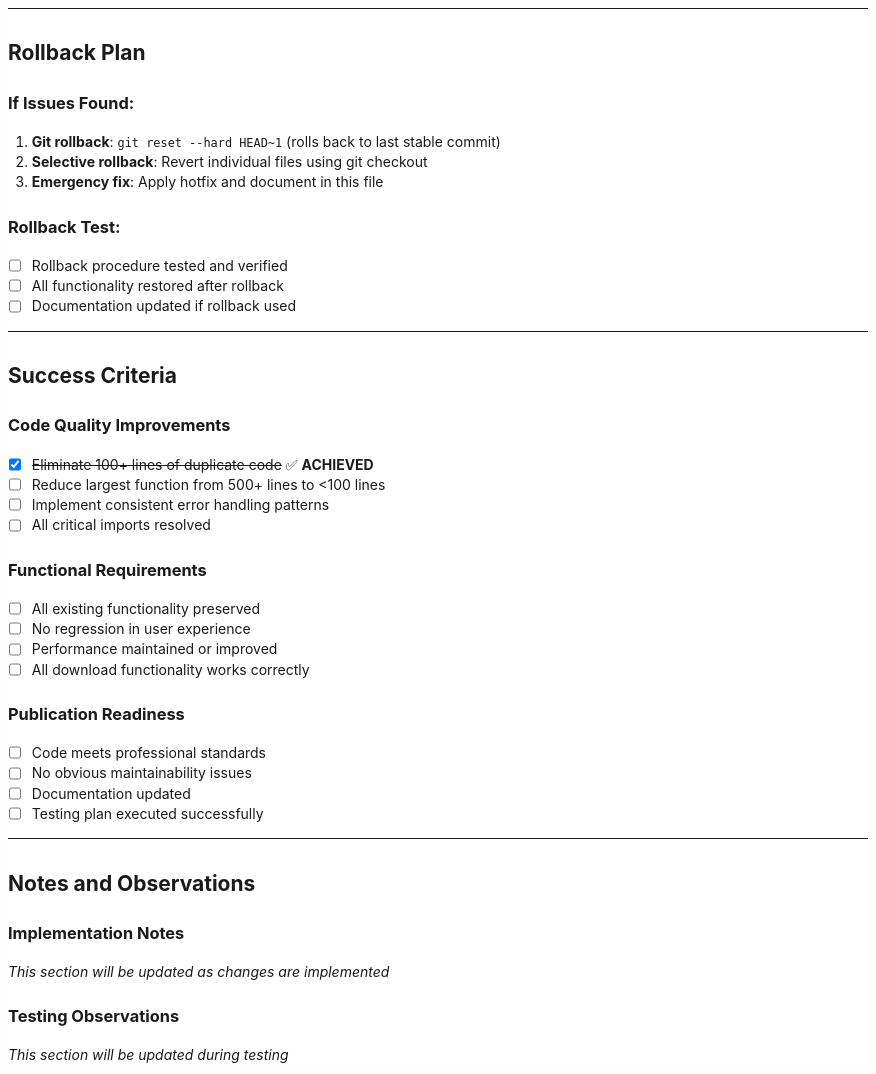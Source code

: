 ```bash
```

---

## Rollback Plan

### If Issues Found:
1. **Git rollback**: `git reset --hard HEAD~1` (rolls back to last stable commit)
2. **Selective rollback**: Revert individual files using git checkout
3. **Emergency fix**: Apply hotfix and document in this file

### Rollback Test:
- [ ] Rollback procedure tested and verified
- [ ] All functionality restored after rollback
- [ ] Documentation updated if rollback used

---

## Success Criteria

### Code Quality Improvements
- [x] ~~Eliminate 100+ lines of duplicate code~~ ✅ **ACHIEVED**
- [ ] Reduce largest function from 500+ lines to <100 lines
- [ ] Implement consistent error handling patterns
- [ ] All critical imports resolved

### Functional Requirements
- [ ] All existing functionality preserved
- [ ] No regression in user experience
- [ ] Performance maintained or improved
- [ ] All download functionality works correctly

### Publication Readiness
- [ ] Code meets professional standards
- [ ] No obvious maintainability issues
- [ ] Documentation updated
- [ ] Testing plan executed successfully

---

## Notes and Observations

### Implementation Notes
*This section will be updated as changes are implemented*

### Testing Observations
*This section will be updated during testing*
